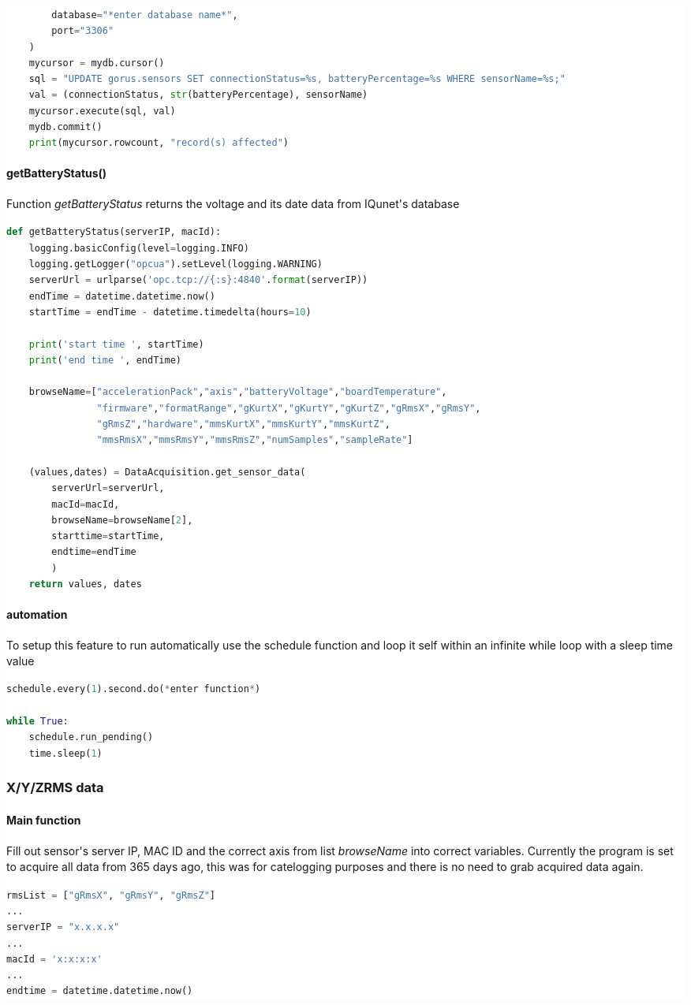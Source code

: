 ```python
        database="*enter database name*",
        port="3306"
    )
    mycursor = mydb.cursor()
    sql = "UPDATE gorus.sensors SET connectionStatus=%s, batteryPercentage=%s WHERE sensorName=%s;"
    val = (connectionStatus, str(batteryPercentage), sensorName)
    mycursor.execute(sql, val)
    mydb.commit()
    print(mycursor.rowcount, "record(s) affected")
```
#### getBatteryStatus()
Function *getBatteryStatus* returns the voltage and its date data from IQunet's database
```python
def getBatteryStatus(serverIP, macId):
    logging.basicConfig(level=logging.INFO)
    logging.getLogger("opcua").setLevel(logging.WARNING)
    serverUrl = urlparse('opc.tcp://{:s}:4840'.format(serverIP))
    endTime = datetime.datetime.now()
    startTime = endTime - datetime.timedelta(hours=10)

    print('start time ', startTime)
    print('end time ', endTime)

    browseName=["accelerationPack","axis","batteryVoltage","boardTemperature",
                "firmware","formatRange","gKurtX","gKurtY","gKurtZ","gRmsX","gRmsY",
                "gRmsZ","hardware","mmsKurtX","mmsKurtY","mmsKurtZ",
                "mmsRmsX","mmsRmsY","mmsRmsZ","numSamples","sampleRate"]

    (values,dates) = DataAcquisition.get_sensor_data(
        serverUrl=serverUrl,
        macId=macId,
        browseName=browseName[2],
        starttime=startTime,
        endtime=endTime
        )
    return values, dates
```
#### automation
To setup this feature to run automatically use the schedule function and loop it self within an infinite while loop with a sleep time value
```python
schedule.every(1).second.do(*enter function*)

while True:
    schedule.run_pending()
    time.sleep(1)

```
### X/Y/ZRMS data
#### Main function
Fill out sensor's server IP, MAC ID and the correct axis from list *browseName* into correct variables.
Currently the program is set to acquire all data from 365 days ago, this was for catelogging purposes and there is no need to grab acquired data again.
```python
rmsList = ["gRmsX", "gRmsY", "gRmsZ"]
...
serverIP = "x.x.x.x"
...
macId = 'x:x:x:x'
...
endtime = datetime.datetime.now()
```

[//]: # (These are reference links used in the body of this note and get stripped out when the markdown processor does its job. There is no need to format nicely because it shouldn't be seen. Thanks SO - http://stackoverflow.com/questions/4823468/store-comments-in-markdown-syntax)
   [dill]: <https://github.com/joemccann/dillinger>
   [git-repo-url]: <https://github.com/joemccann/dillinger.git>
   [john gruber]: <http://daringfireball.net>
   [df1]: <http://daringfireball.net/projects/markdown/>
   [markdown-it]: <https://github.com/markdown-it/markdown-it>
   [Ace Editor]: <http://ace.ajax.org>
   [node.js]: <http://nodejs.org>
   [Twitter Bootstrap]: <http://twitter.github.com/bootstrap/>
   [jQuery]: <http://jquery.com>
   [@tjholowaychuk]: <http://twitter.com/tjholowaychuk>
   [express]: <http://expressjs.com>
   [AngularJS]: <http://angularjs.org>
   [Gulp]: <http://gulpjs.com>
   [PlDb]: <https://github.com/joemccann/dillinger/tree/master/plugins/dropbox/README.md>
   [PlGh]: <https://github.com/joemccann/dillinger/tree/master/plugins/github/README.md>
   [PlGd]: <https://github.com/joemccann/dillinger/tree/master/plugins/googledrive/README.md>
   [PlOd]: <https://github.com/joemccann/dillinger/tree/master/plugins/onedrive/README.md>
   [PlMe]: <https://github.com/joemccann/dillinger/tree/master/plugins/medium/README.md>
   [PlGa]: <https://github.com/RahulHP/dillinger/blob/master/plugins/googleanalytics/README.md>